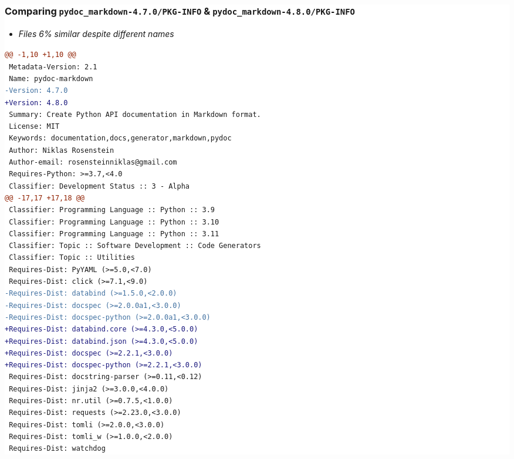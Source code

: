 ### Comparing `pydoc_markdown-4.7.0/PKG-INFO` & `pydoc_markdown-4.8.0/PKG-INFO`

 * *Files 6% similar despite different names*

```diff
@@ -1,10 +1,10 @@
 Metadata-Version: 2.1
 Name: pydoc-markdown
-Version: 4.7.0
+Version: 4.8.0
 Summary: Create Python API documentation in Markdown format.
 License: MIT
 Keywords: documentation,docs,generator,markdown,pydoc
 Author: Niklas Rosenstein
 Author-email: rosensteinniklas@gmail.com
 Requires-Python: >=3.7,<4.0
 Classifier: Development Status :: 3 - Alpha
@@ -17,17 +17,18 @@
 Classifier: Programming Language :: Python :: 3.9
 Classifier: Programming Language :: Python :: 3.10
 Classifier: Programming Language :: Python :: 3.11
 Classifier: Topic :: Software Development :: Code Generators
 Classifier: Topic :: Utilities
 Requires-Dist: PyYAML (>=5.0,<7.0)
 Requires-Dist: click (>=7.1,<9.0)
-Requires-Dist: databind (>=1.5.0,<2.0.0)
-Requires-Dist: docspec (>=2.0.0a1,<3.0.0)
-Requires-Dist: docspec-python (>=2.0.0a1,<3.0.0)
+Requires-Dist: databind.core (>=4.3.0,<5.0.0)
+Requires-Dist: databind.json (>=4.3.0,<5.0.0)
+Requires-Dist: docspec (>=2.2.1,<3.0.0)
+Requires-Dist: docspec-python (>=2.2.1,<3.0.0)
 Requires-Dist: docstring-parser (>=0.11,<0.12)
 Requires-Dist: jinja2 (>=3.0.0,<4.0.0)
 Requires-Dist: nr.util (>=0.7.5,<1.0.0)
 Requires-Dist: requests (>=2.23.0,<3.0.0)
 Requires-Dist: tomli (>=2.0.0,<3.0.0)
 Requires-Dist: tomli_w (>=1.0.0,<2.0.0)
 Requires-Dist: watchdog
```

